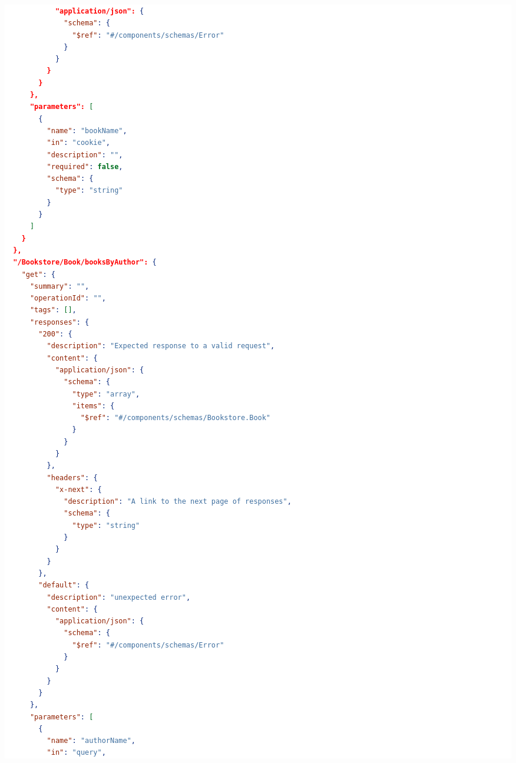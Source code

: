 ````json
            "application/json": {
              "schema": {
                "$ref": "#/components/schemas/Error"
              }
            }
          }
        }
      },
      "parameters": [
        {
          "name": "bookName",
          "in": "cookie",
          "description": "",
          "required": false,
          "schema": {
            "type": "string"
          }
        }
      ]
    }
  },
  "/Bookstore/Book/booksByAuthor": {
    "get": {
      "summary": "",
      "operationId": "",
      "tags": [],
      "responses": {
        "200": {
          "description": "Expected response to a valid request",
          "content": {
            "application/json": {
              "schema": {
                "type": "array",
                "items": {
                  "$ref": "#/components/schemas/Bookstore.Book"
                }
              }
            }
          },
          "headers": {
            "x-next": {
              "description": "A link to the next page of responses",
              "schema": {
                "type": "string"
              }
            }
          }
        },
        "default": {
          "description": "unexpected error",
          "content": {
            "application/json": {
              "schema": {
                "$ref": "#/components/schemas/Error"
              }
            }
          }
        }
      },
      "parameters": [
        {
          "name": "authorName",
          "in": "query",
````